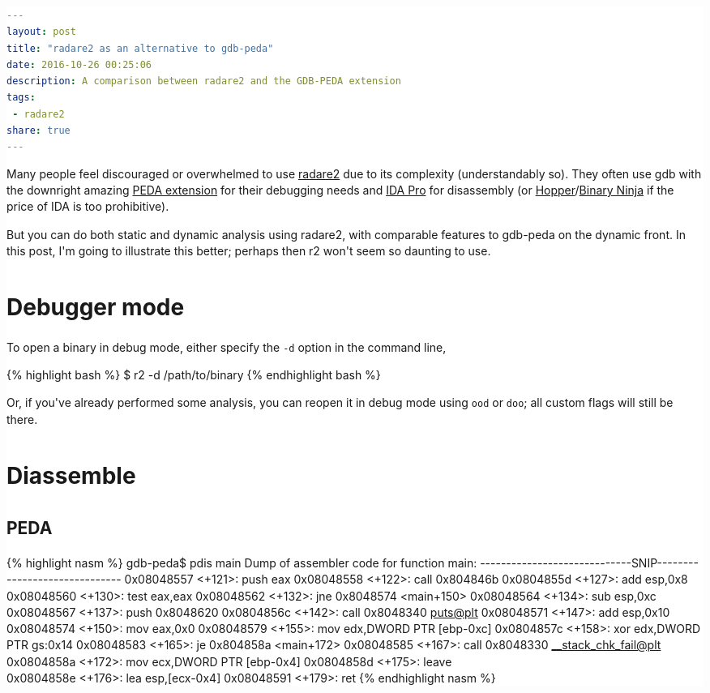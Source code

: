 ```yaml
---
layout: post
title: "radare2 as an alternative to gdb-peda"
date: 2016-10-26 00:25:06
description: A comparison between radare2 and the GDB-PEDA extension
tags:
 - radare2
share: true
---
```


Many people feel discouraged or overwhelmed to use [radare2](https://github.com/radare/radare2) due to its complexity (understandably so). They often use gdb with the downright amazing [PEDA extension](https://github.com/longld/peda) for their debugging needs and [IDA Pro](https://www.hex-rays.com/products/ida/) for disassembly (or [Hopper](https://www.hopperapp.com/)/[Binary Ninja](https://binary.ninja/) if the price of IDA is too prohibitive).

But you can do both static and dynamic analysis using radare2, with comparable features to gdb-peda on the dynamic front. In this post, I'm going to illustrate this better; perhaps then r2 won't seem so daunting to use.

# Debugger mode

To open a binary in debug mode, either specify the `-d` option in the command line,

{% highlight bash %}
$ r2 -d /path/to/binary
{% endhighlight bash %}

Or, if you've already performed some analysis, you can reopen it in debug mode using `ood` or `doo`; all custom flags will still be there.

# Diassemble

## PEDA
{% highlight nasm %}
gdb-peda$ pdis main
Dump of assembler code for function main:
-----------------------------SNIP------------------------------
   0x08048557 <+121>:	push   eax
   0x08048558 <+122>:	call   0x804846b <func>
   0x0804855d <+127>:	add    esp,0x8
   0x08048560 <+130>:	test   eax,eax
   0x08048562 <+132>:	jne    0x8048574 <main+150>
   0x08048564 <+134>:	sub    esp,0xc
   0x08048567 <+137>:	push   0x8048620
   0x0804856c <+142>:	call   0x8048340 <puts@plt>
   0x08048571 <+147>:	add    esp,0x10
   0x08048574 <+150>:	mov    eax,0x0
   0x08048579 <+155>:	mov    edx,DWORD PTR [ebp-0xc]
   0x0804857c <+158>:	xor    edx,DWORD PTR gs:0x14
   0x08048583 <+165>:	je     0x804858a <main+172>
   0x08048585 <+167>:	call   0x8048330 <__stack_chk_fail@plt>
   0x0804858a <+172>:	mov    ecx,DWORD PTR [ebp-0x4]
   0x0804858d <+175>:	leave  
   0x0804858e <+176>:	lea    esp,[ecx-0x4]
   0x08048591 <+179>:	ret
{% endhighlight nasm %}
